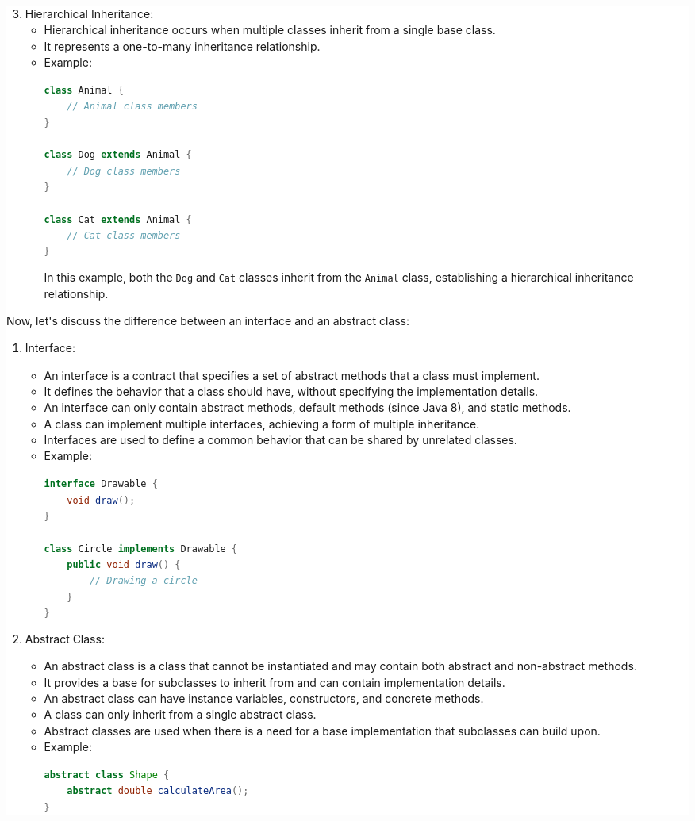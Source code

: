 3. Hierarchical Inheritance:
   - Hierarchical inheritance occurs when multiple classes inherit from a single base class.
   - It represents a one-to-many inheritance relationship.
   - Example:
     ```java
     class Animal {
         // Animal class members
     }

     class Dog extends Animal {
         // Dog class members
     }

     class Cat extends Animal {
         // Cat class members
     }
     ```
     In this example, both the `Dog` and `Cat` classes inherit from the `Animal` class, establishing a hierarchical inheritance relationship.

Now, let's discuss the difference between an interface and an abstract class:

1. Interface:
   - An interface is a contract that specifies a set of abstract methods that a class must implement.
   - It defines the behavior that a class should have, without specifying the implementation details.
   - An interface can only contain abstract methods, default methods (since Java 8), and static methods.
   - A class can implement multiple interfaces, achieving a form of multiple inheritance.
   - Interfaces are used to define a common behavior that can be shared by unrelated classes.
   - Example:
     ```java
     interface Drawable {
         void draw();
     }

     class Circle implements Drawable {
         public void draw() {
             // Drawing a circle
         }
     }
     ```

2. Abstract Class:
   - An abstract class is a class that cannot be instantiated and may contain both abstract and non-abstract methods.
   - It provides a base for subclasses to inherit from and can contain implementation details.
   - An abstract class can have instance variables, constructors, and concrete methods.
   - A class can only inherit from a single abstract class.
   - Abstract classes are used when there is a need for a base implementation that subclasses can build upon.
   - Example:
     ```java
     abstract class Shape {
         abstract double calculateArea();
     }
